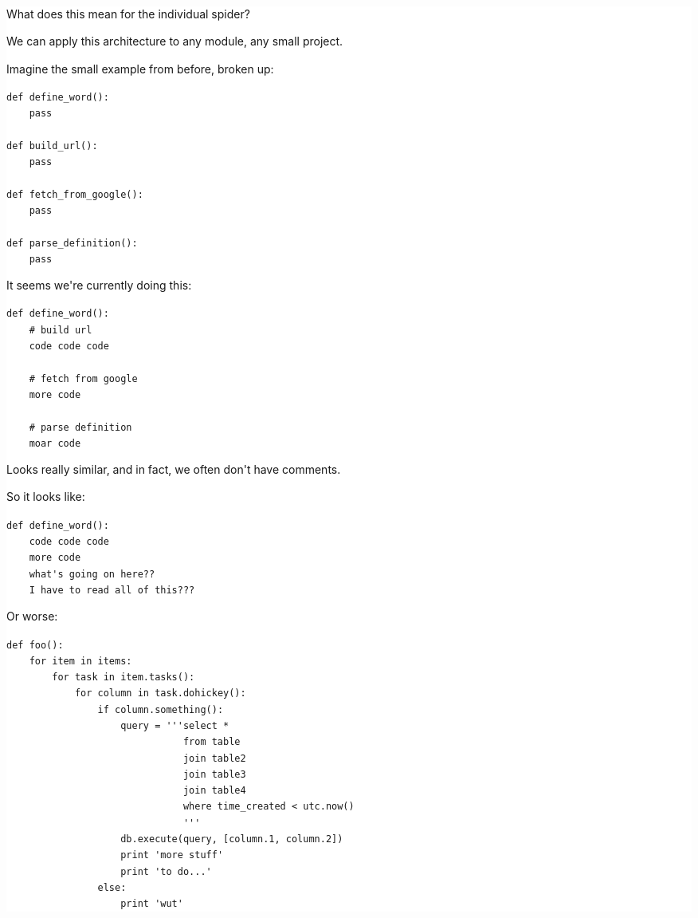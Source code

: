 
What does this mean for the individual spider?


We can apply this architecture to any module, any small project.


Imagine the small example from before, broken up:

    def define_word():
        pass

    def build_url():
        pass

    def fetch_from_google():
        pass

    def parse_definition():
        pass


It seems we're currently doing this:

    def define_word():
        # build url
        code code code

        # fetch from google
        more code

        # parse definition
        moar code


Looks really similar, and in fact, we often don't have comments.

So it looks like:

    def define_word():
        code code code
        more code
        what's going on here??
        I have to read all of this???


Or worse:
    
    def foo():
        for item in items:
            for task in item.tasks():
                for column in task.dohickey():
                    if column.something():
                        query = '''select *
                                   from table
                                   join table2
                                   join table3
                                   join table4
                                   where time_created < utc.now()
                                   '''
                        db.execute(query, [column.1, column.2])
                        print 'more stuff'
                        print 'to do...'
                    else:
                        print 'wut'
